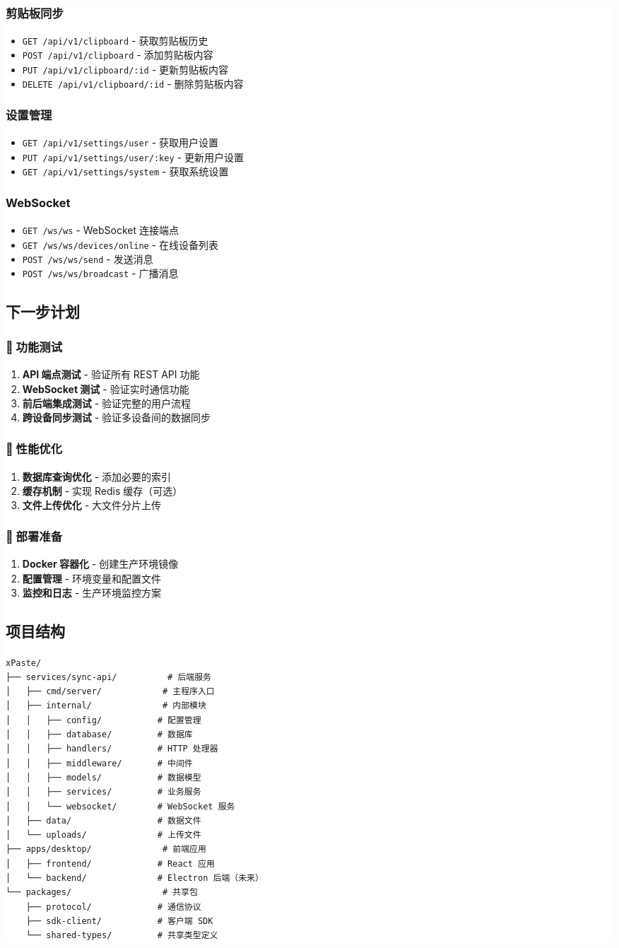 ### 剪贴板同步
- `GET /api/v1/clipboard` - 获取剪贴板历史
- `POST /api/v1/clipboard` - 添加剪贴板内容
- `PUT /api/v1/clipboard/:id` - 更新剪贴板内容
- `DELETE /api/v1/clipboard/:id` - 删除剪贴板内容

### 设置管理
- `GET /api/v1/settings/user` - 获取用户设置
- `PUT /api/v1/settings/user/:key` - 更新用户设置
- `GET /api/v1/settings/system` - 获取系统设置

### WebSocket
- `GET /ws/ws` - WebSocket 连接端点
- `GET /ws/ws/devices/online` - 在线设备列表
- `POST /ws/ws/send` - 发送消息
- `POST /ws/ws/broadcast` - 广播消息

## 下一步计划

### 🎯 功能测试
1. **API 端点测试** - 验证所有 REST API 功能
2. **WebSocket 测试** - 验证实时通信功能
3. **前后端集成测试** - 验证完整的用户流程
4. **跨设备同步测试** - 验证多设备间的数据同步

### 🎯 性能优化
1. **数据库查询优化** - 添加必要的索引
2. **缓存机制** - 实现 Redis 缓存（可选）
3. **文件上传优化** - 大文件分片上传

### 🎯 部署准备
1. **Docker 容器化** - 创建生产环境镜像
2. **配置管理** - 环境变量和配置文件
3. **监控和日志** - 生产环境监控方案

## 项目结构

```
xPaste/
├── services/sync-api/          # 后端服务
│   ├── cmd/server/            # 主程序入口
│   ├── internal/              # 内部模块
│   │   ├── config/           # 配置管理
│   │   ├── database/         # 数据库
│   │   ├── handlers/         # HTTP 处理器
│   │   ├── middleware/       # 中间件
│   │   ├── models/           # 数据模型
│   │   ├── services/         # 业务服务
│   │   └── websocket/        # WebSocket 服务
│   ├── data/                 # 数据文件
│   └── uploads/              # 上传文件
├── apps/desktop/              # 前端应用
│   ├── frontend/             # React 应用
│   └── backend/              # Electron 后端（未来）
└── packages/                  # 共享包
    ├── protocol/             # 通信协议
    ├── sdk-client/           # 客户端 SDK
    └── shared-types/         # 共享类型定义
```
